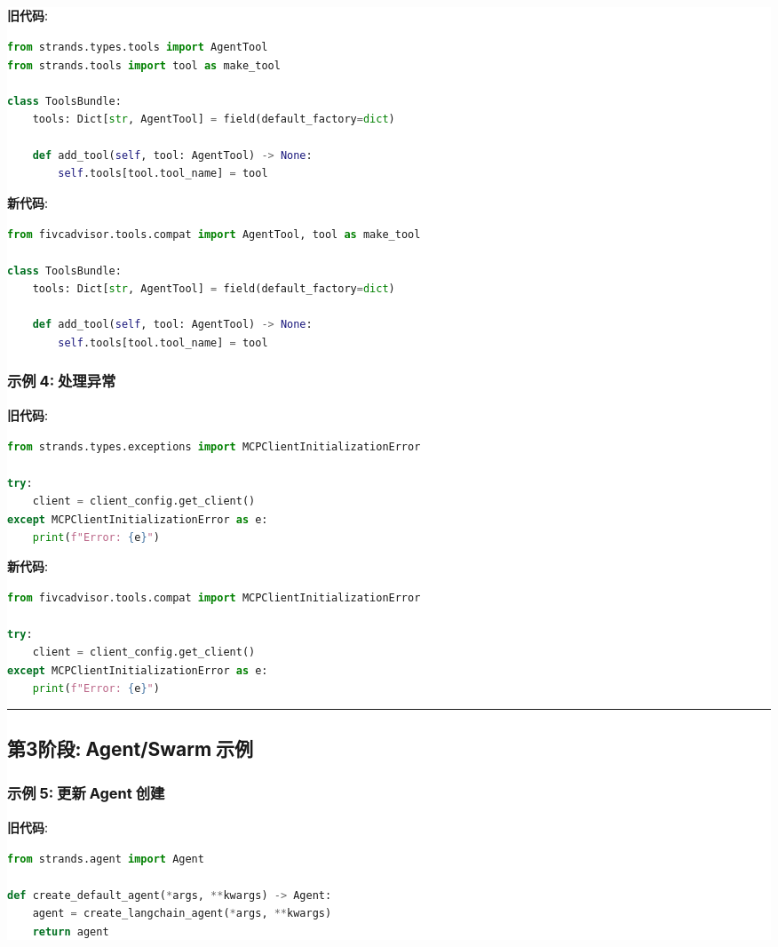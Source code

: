 **旧代码**:
```python
from strands.types.tools import AgentTool
from strands.tools import tool as make_tool

class ToolsBundle:
    tools: Dict[str, AgentTool] = field(default_factory=dict)
    
    def add_tool(self, tool: AgentTool) -> None:
        self.tools[tool.tool_name] = tool
```

**新代码**:
```python
from fivcadvisor.tools.compat import AgentTool, tool as make_tool

class ToolsBundle:
    tools: Dict[str, AgentTool] = field(default_factory=dict)
    
    def add_tool(self, tool: AgentTool) -> None:
        self.tools[tool.tool_name] = tool
```

### 示例 4: 处理异常

**旧代码**:
```python
from strands.types.exceptions import MCPClientInitializationError

try:
    client = client_config.get_client()
except MCPClientInitializationError as e:
    print(f"Error: {e}")
```

**新代码**:
```python
from fivcadvisor.tools.compat import MCPClientInitializationError

try:
    client = client_config.get_client()
except MCPClientInitializationError as e:
    print(f"Error: {e}")
```

---

## 第3阶段: Agent/Swarm 示例

### 示例 5: 更新 Agent 创建

**旧代码**:
```python
from strands.agent import Agent

def create_default_agent(*args, **kwargs) -> Agent:
    agent = create_langchain_agent(*args, **kwargs)
    return agent
```

